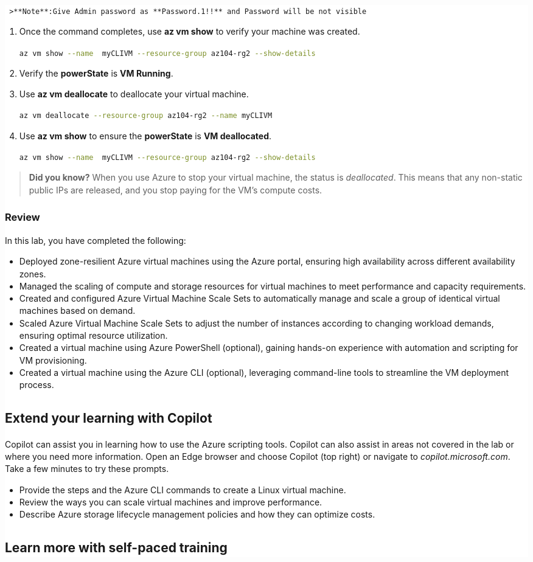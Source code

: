      >**Note**:Give Admin password as **Password.1!!** and Password will be not visible
   
1. Once the command completes, use **az vm show** to verify your machine was created.

    ```sh
    az vm show --name  myCLIVM --resource-group az104-rg2 --show-details
    ```

1. Verify the **powerState** is **VM Running**.

1. Use **az vm deallocate** to deallocate your virtual machine.

    ```sh
   az vm deallocate --resource-group az104-rg2 --name myCLIVM
    ```

1. Use **az vm show** to ensure the **powerState** is **VM deallocated**.

    ```sh
    az vm show --name  myCLIVM --resource-group az104-rg2 --show-details
    ```

  >**Did you know?** When you use Azure to stop your virtual machine, the status is *deallocated*. This means that any non-static public IPs are released, and you stop paying for the VM’s compute costs.

### Review

In this lab, you have completed the following:

- Deployed zone-resilient Azure virtual machines using the Azure portal, ensuring high availability across different availability zones.
- Managed the scaling of compute and storage resources for virtual machines to meet performance and capacity requirements.
- Created and configured Azure Virtual Machine Scale Sets to automatically manage and scale a group of identical virtual machines based on demand.
- Scaled Azure Virtual Machine Scale Sets to adjust the number of instances according to changing workload demands, ensuring optimal resource utilization.
- Created a virtual machine using Azure PowerShell (optional), gaining hands-on experience with automation and scripting for VM provisioning.
- Created a virtual machine using the Azure CLI (optional), leveraging command-line tools to streamline the VM deployment process.


## Extend your learning with Copilot
Copilot can assist you in learning how to use the Azure scripting tools. Copilot can also assist in areas not covered in the lab or where you need more information. Open an Edge browser and choose Copilot (top right) or navigate to *copilot.microsoft.com*. Take a few minutes to try these prompts.

+ Provide the steps and the Azure CLI commands to create a Linux virtual machine. 
+ Review the ways you can scale virtual machines and improve performance.
+ Describe Azure storage lifecycle management policies and how they can optimize costs.

## Learn more with self-paced training
